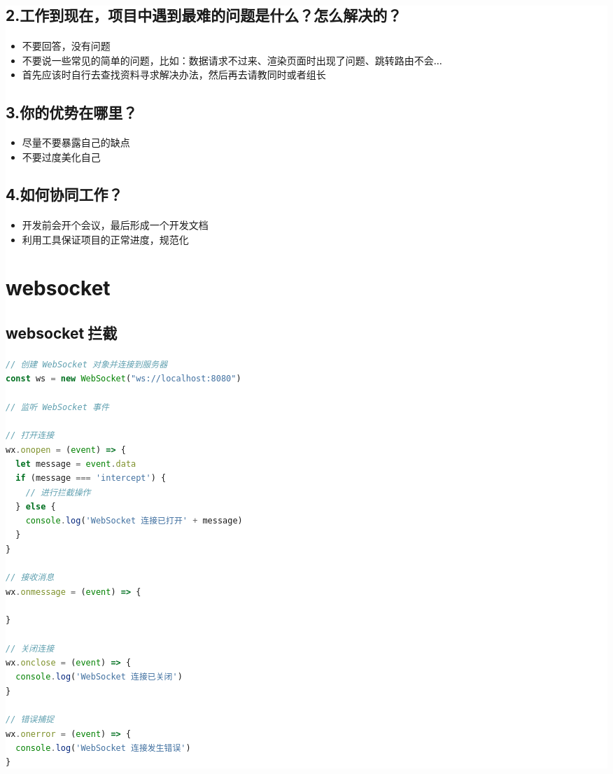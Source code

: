 ##     2.工作到现在，项目中遇到最难的问题是什么？怎么解决的？

- 不要回答，没有问题
- 不要说一些常见的简单的问题，比如：数据请求不过来、渲染页面时出现了问题、跳转路由不会...
- 首先应该时自行去查找资料寻求解决办法，然后再去请教同时或者组长

##     3.你的优势在哪里？

- 尽量不要暴露自己的缺点
- 不要过度美化自己

##     4.如何协同工作？

- 开发前会开个会议，最后形成一个开发文档
- 利用工具保证项目的正常进度，规范化

# websocket

## websocket 拦截    

```js
// 创建 WebSocket 对象并连接到服务器
const ws = new WebSocket("ws://localhost:8080")

// 监听 WebSocket 事件

// 打开连接
wx.onopen = (event) => {
  let message = event.data
  if (message === 'intercept') {
    // 进行拦截操作
  } else {
  	console.log('WebSocket 连接已打开' + message)
  }
}

// 接收消息
wx.onmessage = (event) => {
  
}

// 关闭连接
wx.onclose = (event) => {
  console.log('WebSocket 连接已关闭')
}

// 错误捕捉
wx.onerror = (event) => {
  console.log('WebSocket 连接发生错误')
}
```

